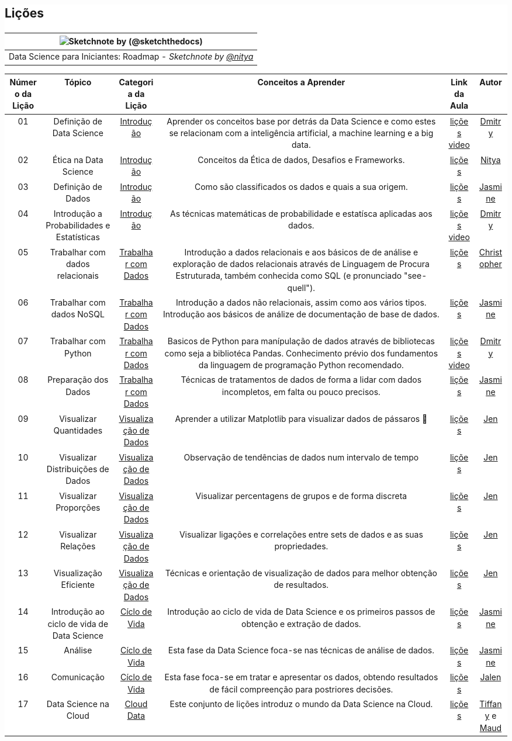 
## Lições

|![ Sketchnote by [(@sketchthedocs)](https://sketchthedocs.dev) ](../sketchnotes/00-Roadmap.png)|
|:---:|
| Data Science para Iniciantes: Roadmap - _Sketchnote by [@nitya](https://twitter.com/nitya)_ |


| Número da Lição | Tópico | Categoria da Lição | Conceitos a Aprender | Link da Aula | Autor |
| :-----------: | :----------------------------------------: | :--------------------------------------------------: | :-----------------------------------------------------------------------------------------------------------------------------------------------------------------------: | :---------------------------------------------------------------------: | :----: |
| 01 | Definição de Data Science | [Introdução](../1-Introduction/README.md) | Aprender os conceitos base por detrás da Data Science e como estes se relacionam com a inteligência artificial, a machine learning e a big data. | [lições](../1-Introduction/01-defining-data-science/README.md) [video](https://youtu.be/beZ7Mb_oz9I) | [Dmitry](http://soshnikov.com) |
| 02 | Ética na Data Science | [Introdução](1-Introduction/README.md) | Conceitos da Ética de dados, Desafios e Frameworks. | [lições](../1-Introduction/02-ethics/README.md) | [Nitya](https://twitter.com/nitya) |
| 03 | Definição de Dados | [Introdução](../1-Introduction/README.md) | Como são classificados os dados e quais a sua origem. | [lições](../1-Introduction/03-defining-data/README.md) | [Jasmine](https://www.twitter.com/paladique) |
| 04 | Introdução a Probabilidades e Estatísticas | [Introdução](../1-Introduction/README.md) | As técnicas matemáticas de probabilidade e estatísca aplicadas aos dados. | [lições](../1-Introduction/04-stats-and-probability/README.md) [video](https://youtu.be/Z5Zy85g4Yjw) | [Dmitry](http://soshnikov.com) |
| 05 | Trabalhar com dados relacionais | [Trabalhar com Dados](../2-Working-With-Data/README.md) | Introdução a dados relacionais e aos básicos de de análise e exploração de dados relacionais através de Linguagem de Procura Estruturada, também conhecida como SQL (e pronunciado "see-quell"). | [lições](../2-Working-With-Data/05-relational-databases/README.md) | [Christopher](https://www.twitter.com/geektrainer) | | |
| 06 | Trabalhar com dados NoSQL| [Trabalhar com Dados](../2-Working-With-Data/README.md) | Introdução a dados não relacionais, assim como aos vários tipos. Introdução aos básicos de análize de documentação de base de dados.| [lições](../2-Working-With-Data/06-non-relational/README.md) | [Jasmine](https://twitter.com/paladique)|
| 07 | Trabalhar com Python | [Trabalhar com Dados](../2-Working-With-Data/README.md) | Basicos de Python para manípulação de dados através de bibliotecas como seja a bibliotéca Pandas. Conhecimento prévio dos fundamentos da linguagem de programação Python recomendado.| [lições](../2-Working-With-Data/07-python/README.md) [video](https://youtu.be/dZjWOGbsN4Y) | [Dmitry](http://soshnikov.com) |
| 08 | Preparação dos Dados | [Trabalhar com Dados](../2-Working-With-Data/README.md) |Técnicas de tratamentos de dados de forma a lidar com dados incompletos, em falta ou pouco precisos. | [lições](../2-Working-With-Data/08-data-preparation/README.md) | [Jasmine](https://www.twitter.com/paladique) |
| 09 | Visualizar Quantidades | [Visualização de Dados](../3-Data-Visualization/README.md) | Aprender a utilizar Matplotlib para visualizar dados de pássaros 🦆 | [lições](../3-Data-Visualization/09-visualization-quantities/README.md) | [Jen](https://twitter.com/jenlooper) |
| 10 | Visualizar Distribuições de Dados | [Visualização de Dados](../3-Data-Visualization/README.md) | Observação de tendências de dados num intervalo de tempo | [lições](../3-Data-Visualization/10-visualization-distributions/README.md) | [Jen](https://twitter.com/jenlooper) |
| 11 | Visualizar Proporções | [Visualização de Dados](../3-Data-Visualization/README.md) | Visualizar percentagens de grupos e de forma discreta | [lições](../3-Data-Visualization/11-visualization-proportions/README.md) | [Jen](https://twitter.com/jenlooper) |
| 12 | Visualizar Relações | [Visualização de Dados](../3-Data-Visualization/README.md) | Visualizar ligações e correlações entre sets de dados e as suas propriedades.| [lições](../3-Data-Visualization/12-visualization-relationships/README.md) | [Jen](https://twitter.com/jenlooper) |
| 13 | Visualização Eficiente  | [Visualização de Dados](../3-Data-Visualization/README.md) | Técnicas e orientação de  visualização de dados para melhor obtenção de resultados. | [lições](../3-Data-Visualization/13-meaningful-visualizations/README.md) | [Jen](https://twitter.com/jenlooper) |
| 14 | Introdução ao ciclo de vida de Data Science | [Cíclo de Vida](../4-Data-Science-Lifecycle/README.md) | Introdução ao ciclo de vida de Data Science e os primeiros passos de obtenção e extração de dados. | [lições](../4-Data-Science-Lifecycle/14-Introduction/README.md) | [Jasmine](https://twitter.com/paladique) |
| 15 | Análise  | [Cíclo de Vida](../4-Data-Science-Lifecycle/README.md) |Esta fase da Data Science foca-se nas técnicas de análise de dados. | [lições](../4-Data-Science-Lifecycle/15-analyzing/README.md) | [Jasmine](https://twitter.com/paladique) | | |
| 16 | Comunicação | [Cíclo de Vida](../4-Data-Science-Lifecycle/README.md) |Esta fase foca-se em tratar e apresentar os dados, obtendo resultados de fácil compreenção para postriores decisões. | [lições](../4-Data-Science-Lifecycle/16-communication/README.md) | [Jalen](https://twitter.com/JalenMcG) | | |
| 17 | Data Science na Cloud | [Cloud Data](../5-Data-Science-In-Cloud/README.md) | Este conjunto de lições introduz o mundo da Data Science na Cloud.| [lições](../5-Data-Science-In-Cloud/17-Introduction/README.md) | [Tiffany](https://twitter.com/TiffanySouterre) e [Maud](https://twitter.com/maudstweets) |